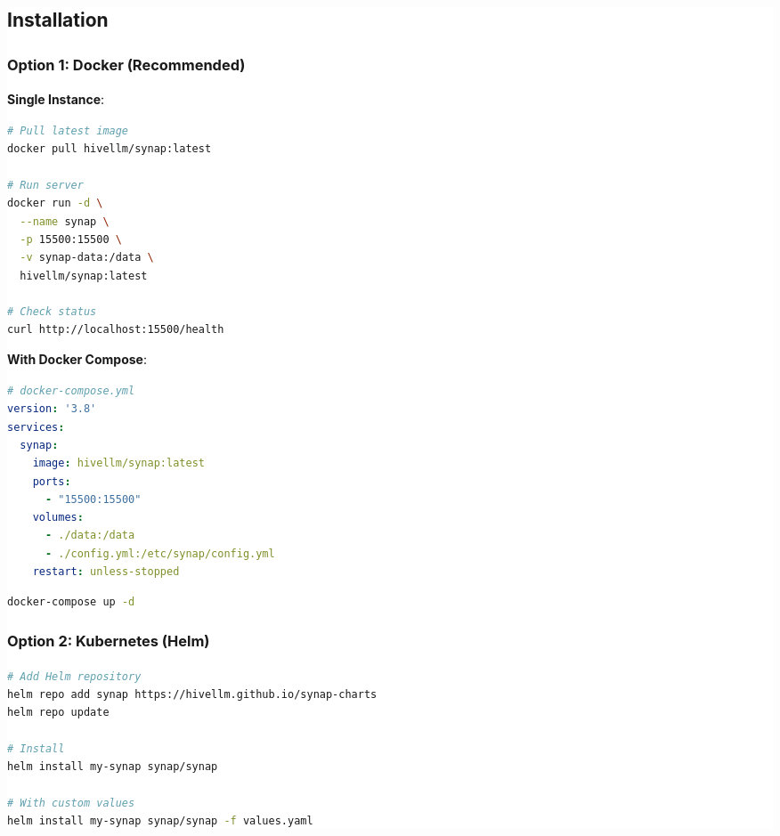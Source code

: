 ## Installation

### Option 1: Docker (Recommended)

**Single Instance**:
```bash
# Pull latest image
docker pull hivellm/synap:latest

# Run server
docker run -d \
  --name synap \
  -p 15500:15500 \
  -v synap-data:/data \
  hivellm/synap:latest

# Check status
curl http://localhost:15500/health
```

**With Docker Compose**:
```yaml
# docker-compose.yml
version: '3.8'
services:
  synap:
    image: hivellm/synap:latest
    ports:
      - "15500:15500"
    volumes:
      - ./data:/data
      - ./config.yml:/etc/synap/config.yml
    restart: unless-stopped
```

```bash
docker-compose up -d
```

### Option 2: Kubernetes (Helm)

```bash
# Add Helm repository
helm repo add synap https://hivellm.github.io/synap-charts
helm repo update

# Install
helm install my-synap synap/synap

# With custom values
helm install my-synap synap/synap -f values.yaml
```
